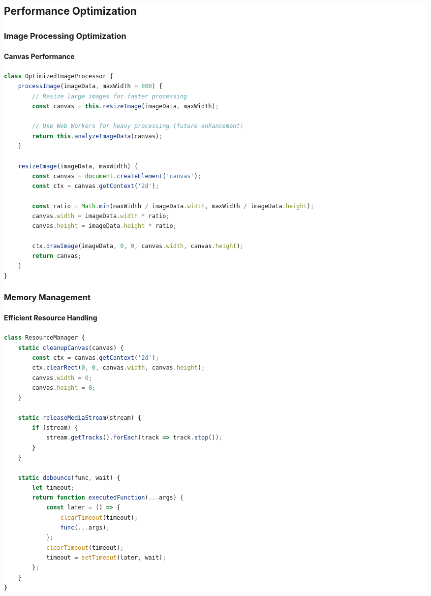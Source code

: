 
## Performance Optimization

### Image Processing Optimization

#### Canvas Performance
```javascript
class OptimizedImageProcessor {
    processImage(imageData, maxWidth = 800) {
        // Resize large images for faster processing
        const canvas = this.resizeImage(imageData, maxWidth);
        
        // Use Web Workers for heavy processing (future enhancement)
        return this.analyzeImageData(canvas);
    }
    
    resizeImage(imageData, maxWidth) {
        const canvas = document.createElement('canvas');
        const ctx = canvas.getContext('2d');
        
        const ratio = Math.min(maxWidth / imageData.width, maxWidth / imageData.height);
        canvas.width = imageData.width * ratio;
        canvas.height = imageData.height * ratio;
        
        ctx.drawImage(imageData, 0, 0, canvas.width, canvas.height);
        return canvas;
    }
}
```

### Memory Management

#### Efficient Resource Handling
```javascript
class ResourceManager {
    static cleanupCanvas(canvas) {
        const ctx = canvas.getContext('2d');
        ctx.clearRect(0, 0, canvas.width, canvas.height);
        canvas.width = 0;
        canvas.height = 0;
    }
    
    static releaseMediaStream(stream) {
        if (stream) {
            stream.getTracks().forEach(track => track.stop());
        }
    }
    
    static debounce(func, wait) {
        let timeout;
        return function executedFunction(...args) {
            const later = () => {
                clearTimeout(timeout);
                func(...args);
            };
            clearTimeout(timeout);
            timeout = setTimeout(later, wait);
        };
    }
}
```
